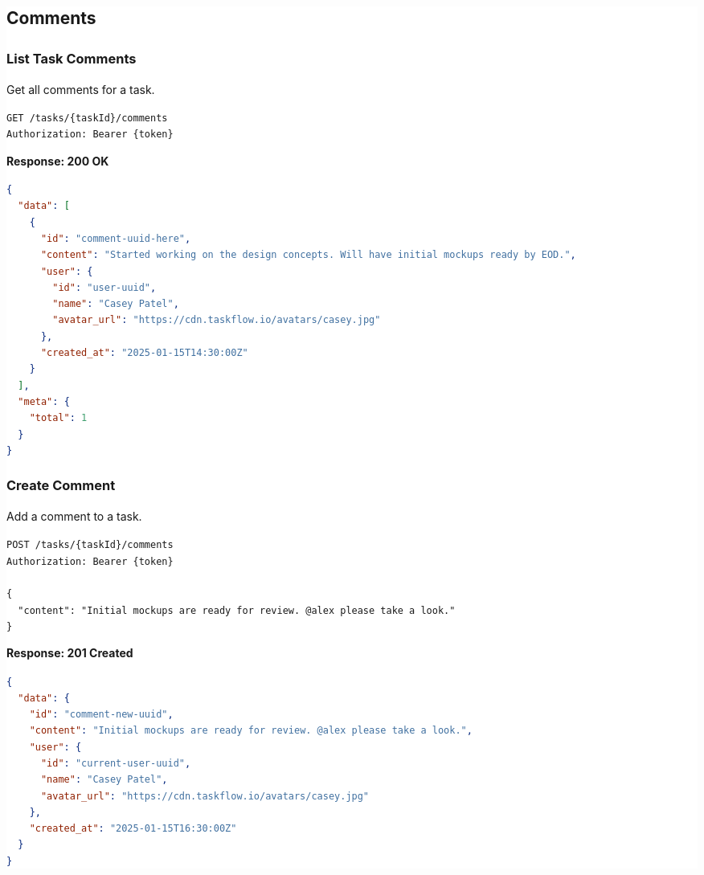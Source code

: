 ## Comments

### List Task Comments
Get all comments for a task.

```http
GET /tasks/{taskId}/comments
Authorization: Bearer {token}
```

**Response: 200 OK**
```json
{
  "data": [
    {
      "id": "comment-uuid-here",
      "content": "Started working on the design concepts. Will have initial mockups ready by EOD.",
      "user": {
        "id": "user-uuid",
        "name": "Casey Patel",
        "avatar_url": "https://cdn.taskflow.io/avatars/casey.jpg"
      },
      "created_at": "2025-01-15T14:30:00Z"
    }
  ],
  "meta": {
    "total": 1
  }
}
```

### Create Comment
Add a comment to a task.

```http
POST /tasks/{taskId}/comments
Authorization: Bearer {token}

{
  "content": "Initial mockups are ready for review. @alex please take a look."
}
```

**Response: 201 Created**
```json
{
  "data": {
    "id": "comment-new-uuid",
    "content": "Initial mockups are ready for review. @alex please take a look.",
    "user": {
      "id": "current-user-uuid",
      "name": "Casey Patel",
      "avatar_url": "https://cdn.taskflow.io/avatars/casey.jpg"
    },
    "created_at": "2025-01-15T16:30:00Z"
  }
}
```

